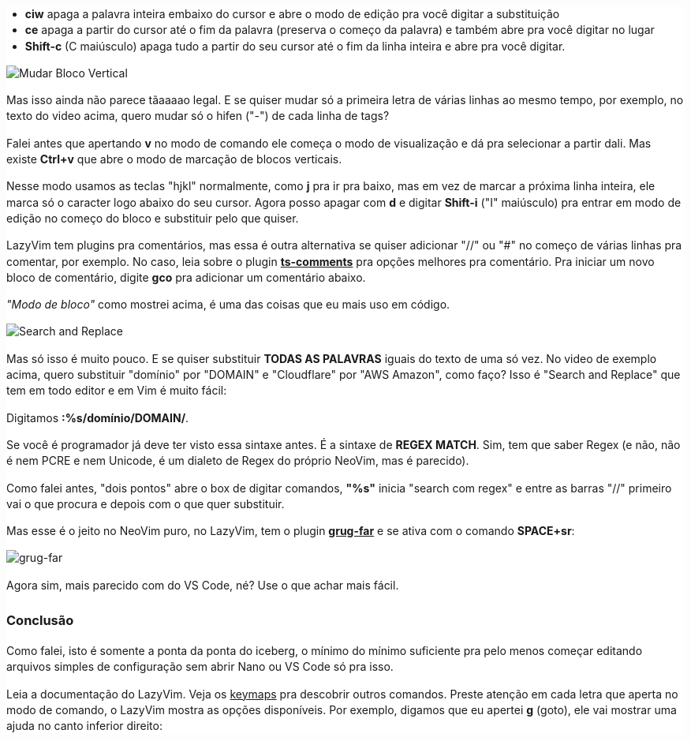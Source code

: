 * **ciw** apaga a palavra inteira embaixo do cursor e abre o modo de edição pra você digitar a substituição
* **ce** apaga a partir do cursor até o fim da palavra (preserva o começo da palavra) e também abre pra você digitar no lugar
* **Shift-c** (C maiúsculo) apaga tudo a partir do seu cursor até o fim da linha inteira e abre pra você digitar.

![Mudar Bloco Vertical](https://new-uploads-akitaonrails.s3.us-east-2.amazonaws.com/20250912145439_bloco.gif)

Mas isso ainda não parece tãaaaao legal. E se quiser mudar só a primeira letra de várias linhas ao mesmo tempo, por exemplo, no texto do video acima, quero mudar só o hifen ("-") de cada linha de tags?

Falei antes que apertando **v** no modo de comando ele começa o modo de visualização e dá pra selecionar a partir dali. Mas existe **Ctrl+v** que abre o modo de marcação de blocos verticais.

Nesse modo usamos as teclas "hjkl" normalmente, como **j** pra ir pra baixo, mas em vez de marcar a próxima linha inteira, ele marca só o caracter logo abaixo do seu cursor. Agora posso apagar com **d** e digitar **Shift-i** ("I" maiúsculo) pra entrar em modo de edição no começo do bloco e substituir pelo que quiser.

LazyVim tem plugins pra comentários, mas essa é outra alternativa se quiser adicionar "//" ou "#" no começo de várias linhas pra comentar, por exemplo. No caso, leia sobre o plugin [**ts-comments**](https://github.com/folke/ts-comments.nvim) pra opções melhores pra comentário. Pra iniciar um novo bloco de comentário, digite **gco** pra adicionar um comentário abaixo.

_"Modo de bloco"_ como mostrei acima, é uma das coisas que eu mais uso em código.

![Search and Replace](https://new-uploads-akitaonrails.s3.us-east-2.amazonaws.com/20250912150112_search-replace.gif)

Mas só isso é muito pouco. E se quiser substituir **TODAS AS PALAVRAS** iguais do texto de uma só vez. No video de exemplo acima, quero substituir "domínio" por "DOMAIN" e "Cloudflare" por "AWS Amazon", como faço? Isso é "Search and Replace" que tem em todo editor e em Vim é muito fácil:

Digitamos **:%s/domínio/DOMAIN/**.

Se você é programador já deve ter visto essa sintaxe antes. É a sintaxe de **REGEX MATCH**. Sim, tem que saber Regex (e não, não é nem PCRE e nem Unicode, é um dialeto de Regex do próprio NeoVim, mas é parecido).

Como falei antes, "dois pontos" abre o box de digitar comandos, **"%s"** inicia "search com regex" e entre as barras "//" primeiro vai o que procura e depois com o que quer substituir.

Mas esse é o jeito no NeoVim puro, no LazyVim, tem o plugin [**grug-far**]() e se ativa com o comando **SPACE+sr**:

![grug-far](https://new-uploads-akitaonrails.s3.us-east-2.amazonaws.com/20250912150648_screenshot-2025-09-12_15-06-32.png)

Agora sim, mais parecido com do VS Code, né? Use o que achar mais fácil.

### Conclusão

Como falei, isto é somente a ponta da ponta do iceberg, o mínimo do mínimo suficiente pra pelo menos começar editando arquivos simples de configuração sem abrir Nano ou VS Code só pra isso.

Leia a documentação do LazyVim. Veja os [keymaps](https://www.lazyvim.org/keymaps) pra descobrir outros comandos. Preste atenção em cada letra que aperta no modo de comando, o LazyVim mostra as opções disponíveis. Por exemplo, digamos que eu apertei **g** (goto), ele vai mostrar uma ajuda no canto inferior direito:
